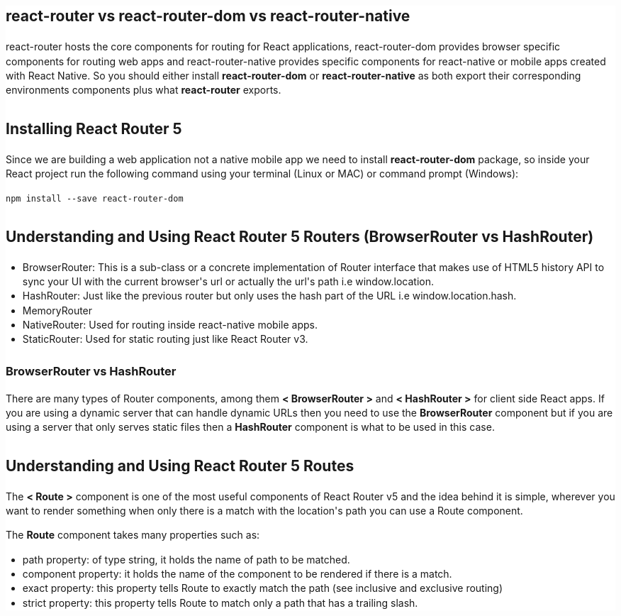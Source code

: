 ## <a name="react-router_vs_react-router-dom_vs_react-router-native">react-router vs react-router-dom vs react-router-native</a> 

react-router hosts the core components for routing for React applications, react-router-dom provides browser specific components for routing web apps and react-router-native provides specific components for react-native or mobile apps created with React Native. So you should either install **react-router-dom** or **react-router-native** as both export their corresponding environments components plus what **react-router** exports.

## <a name="Installing_React_Router_5">Installing React Router 5</a>

Since we are building a web application not a native mobile app we need to install **react-router-dom** package, so inside your React project run the following command using your terminal (Linux or MAC) or command prompt (Windows):

    npm install --save react-router-dom
    

## <a name="React_Router_5_Routers_BrowserRouter_vs_HashRouter">Understanding and Using React Router 5 Routers (BrowserRouter vs HashRouter)</a>

* BrowserRouter: This is a sub-class or a concrete implementation of Router interface that makes use of HTML5 history API to sync your UI with the current browser's url or actually the url's path i.e window.location.  
* HashRouter: Just like the previous router but only uses the hash part of the URL i.e window.location.hash.
* MemoryRouter
* NativeRouter: Used for routing inside react-native mobile apps. 
* StaticRouter: Used for static routing just like React Router v3.

### BrowserRouter vs HashRouter 

There are many types of Router components, among them **< BrowserRouter >** and **< HashRouter >** for client side React apps. If you are using a dynamic server that can handle dynamic URLs then you need to use the **BrowserRouter** component but if you are using a server that only serves static files then a **HashRouter** component is what to be used in this case.

## <a name="React_Router_5_Routes">Understanding and Using React Router 5 Routes</a> 

The **< Route >** component is one of the most useful components of React Router v5 and the idea behind it is simple, wherever you want to render something when only there is a match with the location's path you can use a Route component.

The **Route** component takes many properties such as:

* path property: of type string, it holds the name of path to be matched.    
* component property: it holds the name of the component to be rendered if there is a match.
* exact property: this property tells Route to exactly match the path (see inclusive and exclusive routing)
* strict property: this property tells Route to match only a path that has a trailing slash. 
